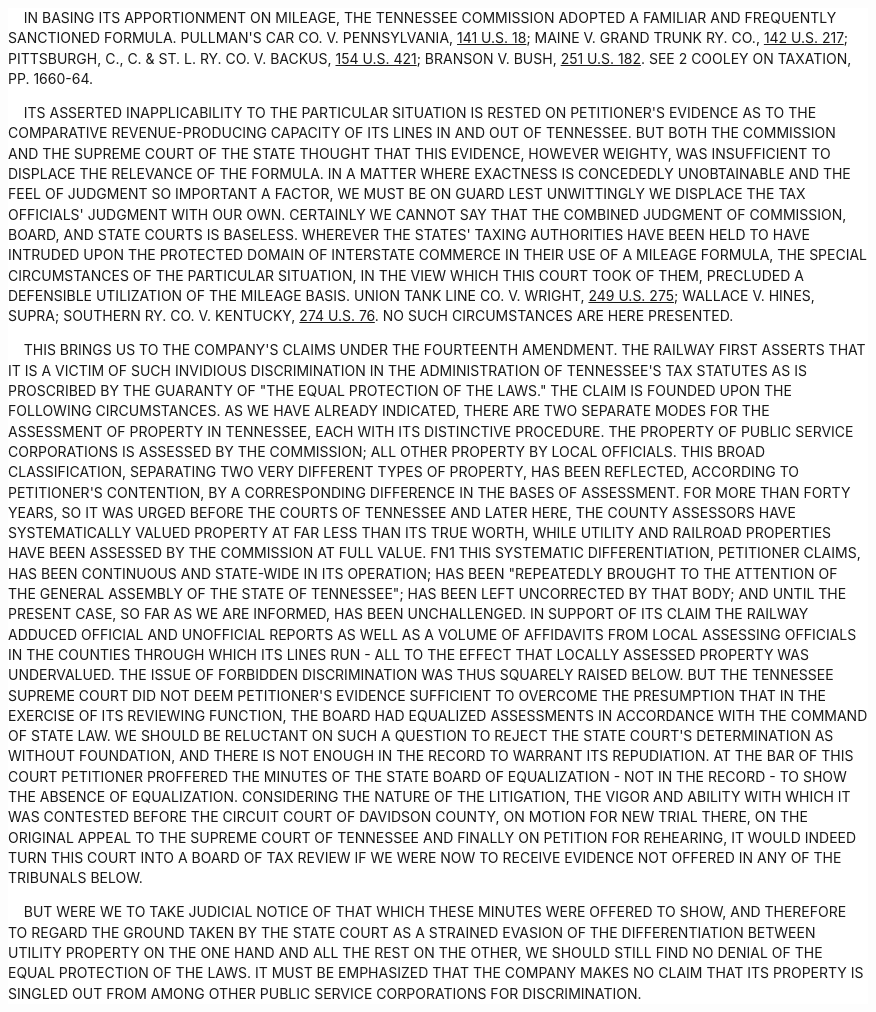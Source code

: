     IN BASING ITS APPORTIONMENT ON MILEAGE, THE TENNESSEE COMMISSION ADOPTED A FAMILIAR AND FREQUENTLY SANCTIONED FORMULA.  PULLMAN'S CAR CO. V. PENNSYLVANIA, [141 U.S. 18][/us/courts/scotus/usReporter/141/18]; MAINE V. GRAND TRUNK RY. CO., [142 U.S. 217][/us/courts/scotus/usReporter/142/217]; PITTSBURGH, C., C. & ST. L. RY. CO. V. BACKUS, [154 U.S. 421][/us/courts/scotus/usReporter/154/421]; BRANSON V. BUSH, [251 U.S. 182][/us/courts/scotus/usReporter/251/182].  SEE 2 COOLEY ON TAXATION, PP. 1660-64.

    ITS ASSERTED INAPPLICABILITY TO THE PARTICULAR SITUATION IS RESTED ON PETITIONER'S EVIDENCE AS TO THE COMPARATIVE REVENUE-PRODUCING CAPACITY OF ITS LINES IN AND OUT OF TENNESSEE.  BUT BOTH THE COMMISSION AND THE SUPREME COURT OF THE STATE THOUGHT THAT THIS EVIDENCE, HOWEVER WEIGHTY, WAS INSUFFICIENT TO DISPLACE THE RELEVANCE OF THE FORMULA.  IN A MATTER WHERE EXACTNESS IS CONCEDEDLY UNOBTAINABLE AND THE FEEL OF JUDGMENT SO IMPORTANT A FACTOR, WE MUST BE ON GUARD LEST UNWITTINGLY WE DISPLACE THE TAX OFFICIALS' JUDGMENT WITH OUR OWN.  CERTAINLY WE CANNOT SAY THAT THE COMBINED JUDGMENT OF COMMISSION, BOARD, AND STATE COURTS IS BASELESS.  WHEREVER THE STATES' TAXING AUTHORITIES HAVE BEEN HELD TO HAVE INTRUDED UPON THE PROTECTED DOMAIN OF INTERSTATE COMMERCE IN THEIR USE OF A MILEAGE FORMULA, THE SPECIAL CIRCUMSTANCES OF THE PARTICULAR SITUATION, IN THE VIEW WHICH THIS COURT TOOK OF THEM, PRECLUDED A DEFENSIBLE UTILIZATION OF THE MILEAGE BASIS.  UNION TANK LINE CO. V. WRIGHT, [249 U.S. 275][/us/courts/scotus/usReporter/249/275]; WALLACE V. HINES, SUPRA; SOUTHERN RY. CO. V. KENTUCKY, [274 U.S. 76][/us/courts/scotus/usReporter/274/76].  NO SUCH CIRCUMSTANCES ARE HERE PRESENTED.

    THIS BRINGS US TO THE COMPANY'S CLAIMS UNDER THE FOURTEENTH AMENDMENT.  THE RAILWAY FIRST ASSERTS THAT IT IS A VICTIM OF SUCH INVIDIOUS DISCRIMINATION IN THE ADMINISTRATION OF TENNESSEE'S TAX STATUTES AS IS PROSCRIBED BY THE GUARANTY OF "THE EQUAL PROTECTION OF THE LAWS."  THE CLAIM IS FOUNDED UPON THE FOLLOWING CIRCUMSTANCES.  AS WE HAVE ALREADY INDICATED, THERE ARE TWO SEPARATE MODES FOR THE ASSESSMENT OF PROPERTY IN TENNESSEE, EACH WITH ITS DISTINCTIVE PROCEDURE.  THE PROPERTY OF PUBLIC SERVICE CORPORATIONS IS ASSESSED BY THE COMMISSION; ALL OTHER PROPERTY BY LOCAL OFFICIALS.  THIS BROAD CLASSIFICATION, SEPARATING TWO VERY DIFFERENT TYPES OF PROPERTY, HAS BEEN REFLECTED, ACCORDING TO PETITIONER'S CONTENTION, BY A CORRESPONDING DIFFERENCE IN THE BASES OF ASSESSMENT.  FOR MORE THAN FORTY YEARS, SO IT WAS URGED BEFORE THE COURTS OF TENNESSEE AND LATER HERE, THE COUNTY ASSESSORS HAVE SYSTEMATICALLY VALUED PROPERTY AT FAR LESS THAN ITS TRUE WORTH, WHILE UTILITY AND RAILROAD PROPERTIES HAVE BEEN ASSESSED BY THE COMMISSION AT FULL VALUE.  FN1 THIS SYSTEMATIC DIFFERENTIATION, PETITIONER CLAIMS, HAS BEEN CONTINUOUS AND STATE-WIDE IN ITS OPERATION; HAS BEEN "REPEATEDLY BROUGHT TO THE ATTENTION OF THE GENERAL ASSEMBLY OF THE STATE OF TENNESSEE"; HAS BEEN LEFT UNCORRECTED BY THAT BODY; AND UNTIL THE PRESENT CASE, SO FAR AS WE ARE INFORMED, HAS BEEN UNCHALLENGED.  IN SUPPORT OF ITS CLAIM THE RAILWAY ADDUCED OFFICIAL AND UNOFFICIAL REPORTS AS WELL AS A VOLUME OF AFFIDAVITS FROM LOCAL ASSESSING OFFICIALS IN THE COUNTIES THROUGH WHICH ITS LINES RUN - ALL TO THE EFFECT THAT LOCALLY ASSESSED PROPERTY WAS UNDERVALUED.  THE ISSUE OF FORBIDDEN DISCRIMINATION WAS THUS SQUARELY RAISED BELOW.  BUT THE TENNESSEE SUPREME COURT DID NOT DEEM PETITIONER'S EVIDENCE SUFFICIENT TO OVERCOME THE PRESUMPTION THAT IN THE EXERCISE OF ITS REVIEWING FUNCTION, THE BOARD HAD EQUALIZED ASSESSMENTS IN ACCORDANCE WITH THE COMMAND OF STATE LAW.  WE SHOULD BE RELUCTANT ON SUCH A QUESTION TO REJECT THE STATE COURT'S DETERMINATION AS WITHOUT FOUNDATION, AND THERE IS NOT ENOUGH IN THE RECORD TO WARRANT ITS REPUDIATION.  AT THE BAR OF THIS COURT PETITIONER PROFFERED THE MINUTES OF THE STATE BOARD OF EQUALIZATION - NOT IN THE RECORD - TO SHOW THE ABSENCE OF EQUALIZATION.  CONSIDERING THE NATURE OF THE LITIGATION, THE VIGOR AND ABILITY WITH WHICH IT WAS CONTESTED BEFORE THE CIRCUIT COURT OF DAVIDSON COUNTY, ON MOTION FOR NEW TRIAL THERE, ON THE ORIGINAL APPEAL TO THE SUPREME COURT OF TENNESSEE AND FINALLY ON PETITION FOR REHEARING, IT WOULD INDEED TURN THIS COURT INTO A BOARD OF TAX REVIEW IF WE WERE NOW TO RECEIVE EVIDENCE NOT OFFERED IN ANY OF THE TRIBUNALS BELOW.

    BUT WERE WE TO TAKE JUDICIAL NOTICE OF THAT WHICH THESE MINUTES WERE OFFERED TO SHOW, AND THEREFORE TO REGARD THE GROUND TAKEN BY THE STATE COURT AS A STRAINED EVASION OF THE DIFFERENTIATION BETWEEN UTILITY PROPERTY ON THE ONE HAND AND ALL THE REST ON THE OTHER, WE SHOULD STILL FIND NO DENIAL OF THE EQUAL PROTECTION OF THE LAWS.  IT MUST BE EMPHASIZED THAT THE COMPANY MAKES NO CLAIM THAT ITS PROPERTY IS SINGLED OUT FROM AMONG OTHER PUBLIC SERVICE CORPORATIONS FOR DISCRIMINATION.


[/us/courts/scotus/usReporter/310/362]: https://publicdocs.github.io/go/links?ns=uslm-x&ref=%2Fus%2Fcourts%2Fscotus%2FusReporter%2F310%2F362
[/us/courts/scotus/usReporter/309/651]: https://publicdocs.github.io/go/links?ns=uslm-x&ref=%2Fus%2Fcourts%2Fscotus%2FusReporter%2F309%2F651
[/us/courts/scotus/usReporter/309/651]: https://publicdocs.github.io/go/links?ns=uslm-x&ref=%2Fus%2Fcourts%2Fscotus%2FusReporter%2F309%2F651
[/us/courts/scotus/usReporter/253/66]: https://publicdocs.github.io/go/links?ns=uslm-x&ref=%2Fus%2Fcourts%2Fscotus%2FusReporter%2F253%2F66
[/us/courts/scotus/usReporter/141/18]: https://publicdocs.github.io/go/links?ns=uslm-x&ref=%2Fus%2Fcourts%2Fscotus%2FusReporter%2F141%2F18
[/us/courts/scotus/usReporter/142/217]: https://publicdocs.github.io/go/links?ns=uslm-x&ref=%2Fus%2Fcourts%2Fscotus%2FusReporter%2F142%2F217
[/us/courts/scotus/usReporter/154/421]: https://publicdocs.github.io/go/links?ns=uslm-x&ref=%2Fus%2Fcourts%2Fscotus%2FusReporter%2F154%2F421
[/us/courts/scotus/usReporter/251/182]: https://publicdocs.github.io/go/links?ns=uslm-x&ref=%2Fus%2Fcourts%2Fscotus%2FusReporter%2F251%2F182
[/us/courts/scotus/usReporter/249/275]: https://publicdocs.github.io/go/links?ns=uslm-x&ref=%2Fus%2Fcourts%2Fscotus%2FusReporter%2F249%2F275
[/us/courts/scotus/usReporter/274/76]: https://publicdocs.github.io/go/links?ns=uslm-x&ref=%2Fus%2Fcourts%2Fscotus%2FusReporter%2F274%2F76
[/us/courts/scotus/usReporter/207/20]: https://publicdocs.github.io/go/links?ns=uslm-x&ref=%2Fus%2Fcourts%2Fscotus%2FusReporter%2F207%2F20
[/us/courts/scotus/usReporter/247/350]: https://publicdocs.github.io/go/links?ns=uslm-x&ref=%2Fus%2Fcourts%2Fscotus%2FusReporter%2F247%2F350
[/us/courts/scotus/usReporter/260/441]: https://publicdocs.github.io/go/links?ns=uslm-x&ref=%2Fus%2Fcourts%2Fscotus%2FusReporter%2F260%2F441
[/us/courts/scotus/usReporter/267/479]: https://publicdocs.github.io/go/links?ns=uslm-x&ref=%2Fus%2Fcourts%2Fscotus%2FusReporter%2F267%2F479
[/us/courts/scotus/usReporter/284/23]: https://publicdocs.github.io/go/links?ns=uslm-x&ref=%2Fus%2Fcourts%2Fscotus%2FusReporter%2F284%2F23
[/us/courts/scotus/usReporter/284/239]: https://publicdocs.github.io/go/links?ns=uslm-x&ref=%2Fus%2Fcourts%2Fscotus%2FusReporter%2F284%2F239
[/us/courts/scotus/usReporter/244/499]: https://publicdocs.github.io/go/links?ns=uslm-x&ref=%2Fus%2Fcourts%2Fscotus%2FusReporter%2F244%2F499
[/us/courts/scotus/usReporter/244/522]: https://publicdocs.github.io/go/links?ns=uslm-x&ref=%2Fus%2Fcourts%2Fscotus%2FusReporter%2F244%2F522
[/us/courts/scotus/usReporter/264/22]: https://publicdocs.github.io/go/links?ns=uslm-x&ref=%2Fus%2Fcourts%2Fscotus%2FusReporter%2F264%2F22
[/us/courts/scotus/usReporter/115/321]: https://publicdocs.github.io/go/links?ns=uslm-x&ref=%2Fus%2Fcourts%2Fscotus%2FusReporter%2F115%2F321
[/us/courts/scotus/usReporter/142/339]: https://publicdocs.github.io/go/links?ns=uslm-x&ref=%2Fus%2Fcourts%2Fscotus%2FusReporter%2F142%2F339
[/us/courts/scotus/usReporter/183/471]: https://publicdocs.github.io/go/links?ns=uslm-x&ref=%2Fus%2Fcourts%2Fscotus%2FusReporter%2F183%2F471
[/us/courts/scotus/usReporter/260/519]: https://publicdocs.github.io/go/links?ns=uslm-x&ref=%2Fus%2Fcourts%2Fscotus%2FusReporter%2F260%2F519
[/us/courts/scotus/usReporter/262/413]: https://publicdocs.github.io/go/links?ns=uslm-x&ref=%2Fus%2Fcourts%2Fscotus%2FusReporter%2F262%2F413
[/us/courts/scotus/usReporter/303/573]: https://publicdocs.github.io/go/links?ns=uslm-x&ref=%2Fus%2Fcourts%2Fscotus%2FusReporter%2F303%2F573
[/us/courts/scotus/usReporter/212/449]: https://publicdocs.github.io/go/links?ns=uslm-x&ref=%2Fus%2Fcourts%2Fscotus%2FusReporter%2F212%2F449
[/us/courts/scotus/usReporter/204/585]: https://publicdocs.github.io/go/links?ns=uslm-x&ref=%2Fus%2Fcourts%2Fscotus%2FusReporter%2F204%2F585
[/us/courts/scotus/usReporter/297/135]: https://publicdocs.github.io/go/links?ns=uslm-x&ref=%2Fus%2Fcourts%2Fscotus%2FusReporter%2F297%2F135